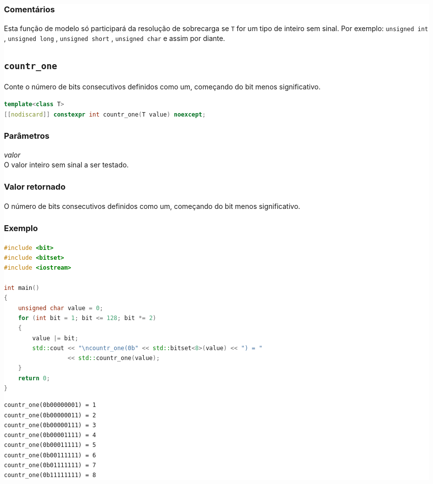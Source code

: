 ### <a name="remarks"></a>Comentários

Esta função de modelo só participará da resolução de sobrecarga se `T` for um tipo de inteiro sem sinal. Por exemplo: `unsigned int` , `unsigned long` , `unsigned short` , `unsigned char` e assim por diante.

## <a name="countr_one"></a>`countr_one`

Conte o número de bits consecutivos definidos como um, começando do bit menos significativo.

```cpp
template<class T>
[[nodiscard]] constexpr int countr_one(T value) noexcept;
```

### <a name="parameters"></a>Parâmetros

*valor*\
O valor inteiro sem sinal a ser testado.

### <a name="return-value"></a>Valor retornado

O número de bits consecutivos definidos como um, começando do bit menos significativo.

### <a name="example"></a>Exemplo

```cpp
#include <bit>
#include <bitset>
#include <iostream>

int main()
{
    unsigned char value = 0;
    for (int bit = 1; bit <= 128; bit *= 2)
    {
        value |= bit;
        std::cout << "\ncountr_one(0b" << std::bitset<8>(value) << ") = "
                  << std::countr_one(value);
    }
    return 0;
}
```

```Output
countr_one(0b00000001) = 1
countr_one(0b00000011) = 2
countr_one(0b00000111) = 3
countr_one(0b00001111) = 4
countr_one(0b00011111) = 5
countr_one(0b00111111) = 6
countr_one(0b01111111) = 7
countr_one(0b11111111) = 8
```
